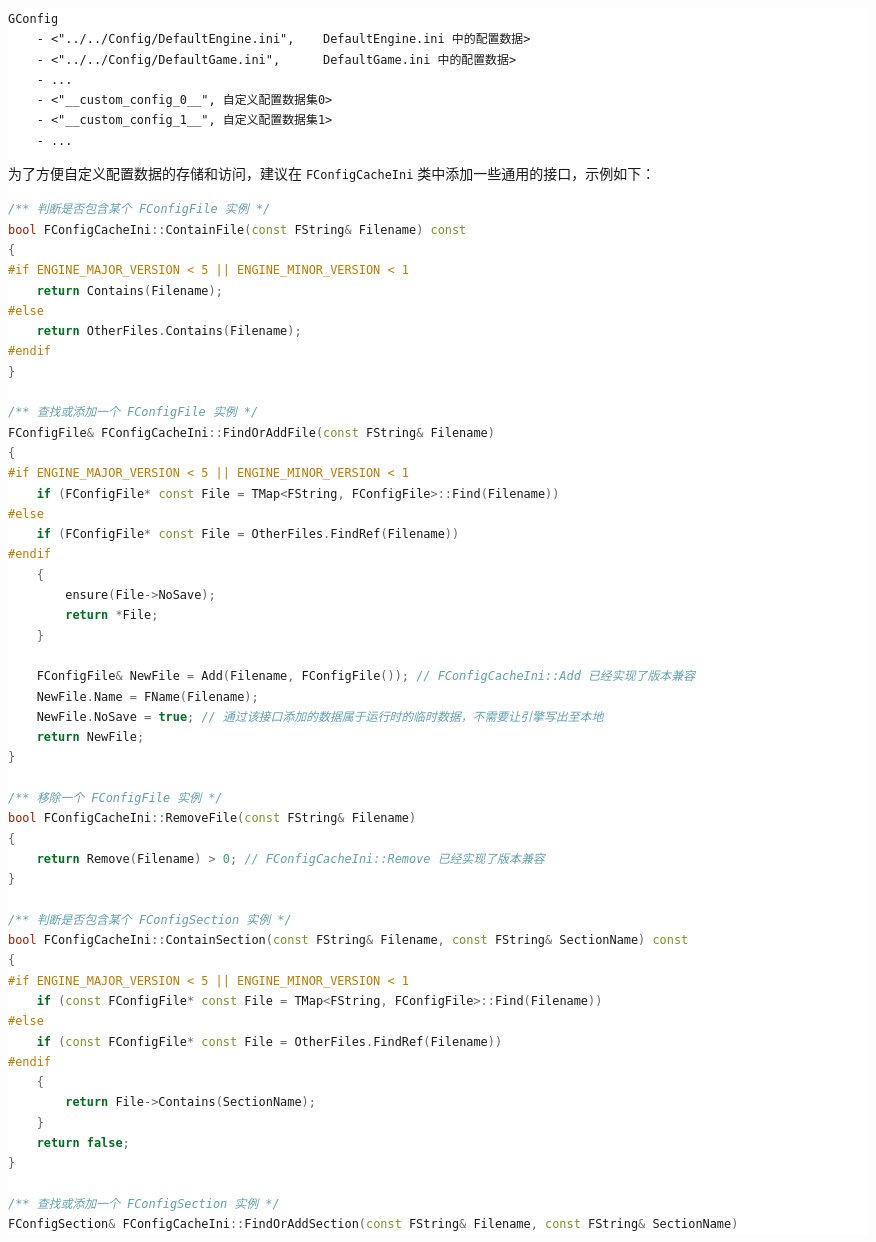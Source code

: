 ```
GConfig
    - <"../../Config/DefaultEngine.ini",    DefaultEngine.ini 中的配置数据>
    - <"../../Config/DefaultGame.ini",      DefaultGame.ini 中的配置数据>
    - ...
    - <"__custom_config_0__", 自定义配置数据集0>
    - <"__custom_config_1__", 自定义配置数据集1>
    - ...
```

为了方便自定义配置数据的存储和访问，建议在 `FConfigCacheIni` 类中添加一些通用的接口，示例如下：

```c++
/** 判断是否包含某个 FConfigFile 实例 */
bool FConfigCacheIni::ContainFile(const FString& Filename) const
{
#if ENGINE_MAJOR_VERSION < 5 || ENGINE_MINOR_VERSION < 1
    return Contains(Filename);
#else
    return OtherFiles.Contains(Filename);
#endif
}

/** 查找或添加一个 FConfigFile 实例 */
FConfigFile& FConfigCacheIni::FindOrAddFile(const FString& Filename)
{
#if ENGINE_MAJOR_VERSION < 5 || ENGINE_MINOR_VERSION < 1
    if (FConfigFile* const File = TMap<FString, FConfigFile>::Find(Filename))
#else
    if (FConfigFile* const File = OtherFiles.FindRef(Filename))
#endif
    {
        ensure(File->NoSave);
        return *File;
    }

    FConfigFile& NewFile = Add(Filename, FConfigFile()); // FConfigCacheIni::Add 已经实现了版本兼容
    NewFile.Name = FName(Filename);
    NewFile.NoSave = true; // 通过该接口添加的数据属于运行时的临时数据，不需要让引擎写出至本地
    return NewFile;
}

/** 移除一个 FConfigFile 实例 */
bool FConfigCacheIni::RemoveFile(const FString& Filename)
{
    return Remove(Filename) > 0; // FConfigCacheIni::Remove 已经实现了版本兼容
}

/** 判断是否包含某个 FConfigSection 实例 */
bool FConfigCacheIni::ContainSection(const FString& Filename, const FString& SectionName) const
{
#if ENGINE_MAJOR_VERSION < 5 || ENGINE_MINOR_VERSION < 1
    if (const FConfigFile* const File = TMap<FString, FConfigFile>::Find(Filename))
#else
    if (const FConfigFile* const File = OtherFiles.FindRef(Filename))
#endif
    {
        return File->Contains(SectionName);
    }
    return false;
}

/** 查找或添加一个 FConfigSection 实例 */
FConfigSection& FConfigCacheIni::FindOrAddSection(const FString& Filename, const FString& SectionName)
```